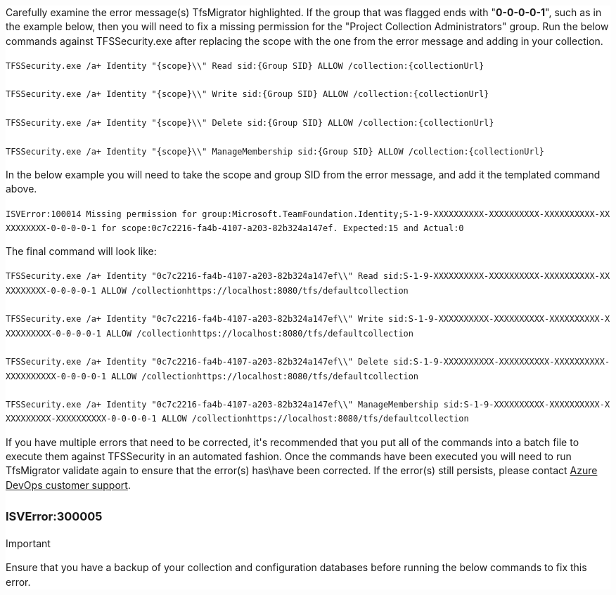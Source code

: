 Carefully examine the error message(s) TfsMigrator highlighted. If the group that was flagged ends with "**0-0-0-0-1**", such as in the example below, then you will need to fix a missing permission for the "Project Collection Administrators" group. Run the below commands against TFSSecurity.exe after replacing the scope with the one from the error message and adding in your collection.

```cmdline
TFSSecurity.exe /a+ Identity "{scope}\\" Read sid:{Group SID} ALLOW /collection:{collectionUrl}

TFSSecurity.exe /a+ Identity "{scope}\\" Write sid:{Group SID} ALLOW /collection:{collectionUrl}

TFSSecurity.exe /a+ Identity "{scope}\\" Delete sid:{Group SID} ALLOW /collection:{collectionUrl}

TFSSecurity.exe /a+ Identity "{scope}\\" ManageMembership sid:{Group SID} ALLOW /collection:{collectionUrl}
```
In the below example you will need to take the scope and group SID from the error message, and add it the templated command above. 

```cmdline
ISVError:100014 Missing permission for group:Microsoft.TeamFoundation.Identity;S-1-9-XXXXXXXXXX-XXXXXXXXXX-XXXXXXXXXX-XXXXXXXXXX-0-0-0-0-1 for scope:0c7c2216-fa4b-4107-a203-82b324a147ef. Expected:15 and Actual:0 
```

The final command will look like:

```cmdline
TFSSecurity.exe /a+ Identity "0c7c2216-fa4b-4107-a203-82b324a147ef\\" Read sid:S-1-9-XXXXXXXXXX-XXXXXXXXXX-XXXXXXXXXX-XXXXXXXXXX-0-0-0-0-1 ALLOW /collectionhttps://localhost:8080/tfs/defaultcollection

TFSSecurity.exe /a+ Identity "0c7c2216-fa4b-4107-a203-82b324a147ef\\" Write sid:S-1-9-XXXXXXXXXX-XXXXXXXXXX-XXXXXXXXXX-XXXXXXXXXX-0-0-0-0-1 ALLOW /collectionhttps://localhost:8080/tfs/defaultcollection

TFSSecurity.exe /a+ Identity "0c7c2216-fa4b-4107-a203-82b324a147ef\\" Delete sid:S-1-9-XXXXXXXXXX-XXXXXXXXXX-XXXXXXXXXX-XXXXXXXXXX-0-0-0-0-1 ALLOW /collectionhttps://localhost:8080/tfs/defaultcollection

TFSSecurity.exe /a+ Identity "0c7c2216-fa4b-4107-a203-82b324a147ef\\" ManageMembership sid:S-1-9-XXXXXXXXXX-XXXXXXXXXX-XXXXXXXXXX-XXXXXXXXXX-0-0-0-0-1 ALLOW /collectionhttps://localhost:8080/tfs/defaultcollection
```
If you have multiple errors that need to be corrected, it's recommended that you put all of the commands into a batch file to execute them against TFSSecurity in an automated fashion. Once the commands have been executed you will need to run TfsMigrator validate again to ensure that the error(s) has\have been corrected. If the error(s) still persists, please contact [Azure DevOps customer support](https://aka.ms/AzureDevOpsImportSupport).

### ISVError:300005

> [!IMPORTANT]
> Ensure that you have a backup of your collection and configuration databases before running the below commands to fix this error. 
